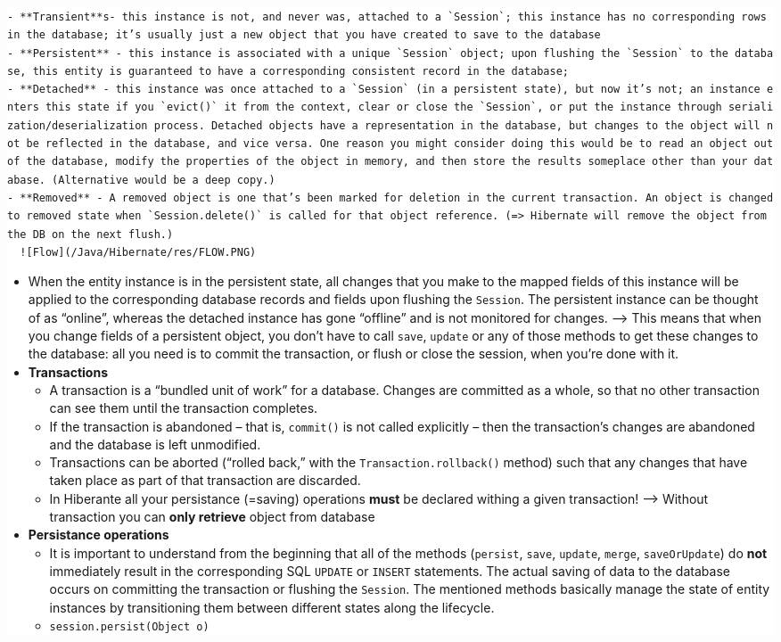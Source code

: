     - **Transient**s- this instance is not, and never was, attached to a `Session`; this instance has no corresponding rows in the database; it’s usually just a new object that you have created to save to the database
    - **Persistent** - this instance is associated with a unique `Session` object; upon flushing the `Session` to the database, this entity is guaranteed to have a corresponding consistent record in the database;
    - **Detached** - this instance was once attached to a `Session` (in a persistent state), but now it’s not; an instance enters this state if you `evict()` it from the context, clear or close the `Session`, or put the instance through serialization/deserialization process. Detached objects have a representation in the database, but changes to the object will not be reflected in the database, and vice versa. One reason you might consider doing this would be to read an object out of the database, modify the properties of the object in memory, and then store the results someplace other than your database. (Alternative would be a deep copy.)
    - **Removed** - A removed object is one that’s been marked for deletion in the current transaction. An object is changed to removed state when `Session.delete()` is called for that object reference. (=> Hibernate will remove the object from the DB on the next flush.)
      ![Flow](/Java/Hibernate/res/FLOW.PNG)
  - When the entity instance is in the persistent state, all changes that you make to the mapped fields of this instance will be applied to the corresponding database records and fields upon flushing the `Session`. The persistent instance can be thought of as “online”, whereas the detached instance has gone “offline” and is not monitored for changes. --> This means that when you change fields of a persistent object, you don’t have to call `save`, `update` or any of those methods to get these changes to the database: all you need is to commit the transaction, or flush or close the session, when you’re done with it.
- **Transactions**
  - A transaction is a “bundled unit of work” for a database. Changes are committed as a whole, so that no other transaction can see them until the transaction completes.
  - If the transaction is abandoned – that is, `commit()` is not called explicitly – then the transaction’s changes are abandoned and the database is left unmodified.
  - Transactions can be aborted (“rolled back,” with the `Transaction.rollback()` method) such that any changes that have taken place as part of that transaction are discarded.
  - In Hiberante all your persistance (=saving) operations **must** be declared withing a given transaction! -->  Without transaction you can **only retrieve** object from database
- **Persistance operations**
  - It is important to understand from the beginning that all of the methods (`persist`, `save`, `update`, `merge`, `saveOrUpdate`) do **not** immediately result in the corresponding SQL `UPDATE` or `INSERT` statements. The actual saving of data to the database occurs on committing the transaction or flushing the `Session`. The mentioned methods basically manage the state of entity instances by transitioning them between different states along the lifecycle.
  - `session.persist(Object o)`